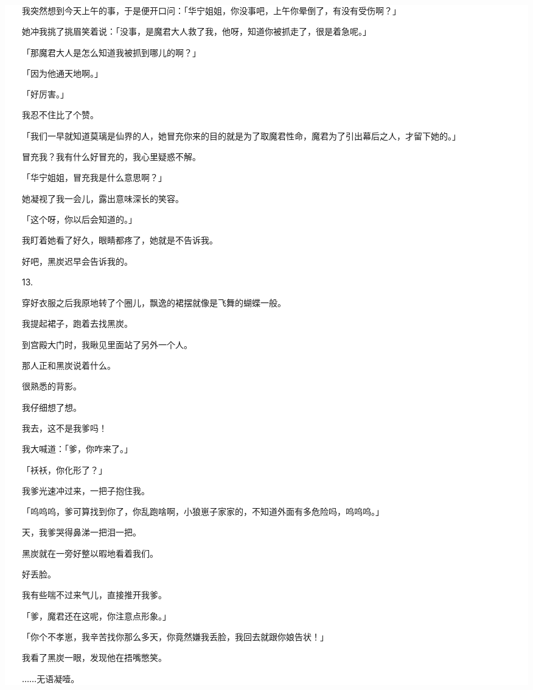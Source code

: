 &emsp;&emsp;我突然想到今天上午的事，于是便开口问：「华宁姐姐，你没事吧，上午你晕倒了，有没有受伤啊？」  
  
&emsp;&emsp;她冲我挑了挑眉笑着说：「没事，是魔君大人救了我，他呀，知道你被抓走了，很是着急呢。」  
  
&emsp;&emsp;「那魔君大人是怎么知道我被抓到哪儿的啊？」  
  
&emsp;&emsp;「因为他通天地啊。」  
  
&emsp;&emsp;「好厉害。」  
  
&emsp;&emsp;我忍不住比了个赞。  
  
&emsp;&emsp;「我们一早就知道莫璃是仙界的人，她冒充你来的目的就是为了取魔君性命，魔君为了引出幕后之人，才留下她的。」  
  
&emsp;&emsp;冒充我？我有什么好冒充的，我心里疑惑不解。  
  
&emsp;&emsp;「华宁姐姐，冒充我是什么意思啊？」  
  
&emsp;&emsp;她凝视了我一会儿，露出意味深长的笑容。  
  
&emsp;&emsp;「这个呀，你以后会知道的。」  
  
&emsp;&emsp;我盯着她看了好久，眼睛都疼了，她就是不告诉我。  
  
&emsp;&emsp;好吧，黑炭迟早会告诉我的。  
  
&emsp;&emsp;13.  
  
&emsp;&emsp;穿好衣服之后我原地转了个圈儿，飘逸的裙摆就像是飞舞的蝴蝶一般。  
  
&emsp;&emsp;我提起裙子，跑着去找黑炭。  
  
&emsp;&emsp;到宫殿大门时，我瞅见里面站了另外一个人。  
  
&emsp;&emsp;那人正和黑炭说着什么。  
  
&emsp;&emsp;很熟悉的背影。  
  
&emsp;&emsp;我仔细想了想。  
  
&emsp;&emsp;我去，这不是我爹吗！  
  
&emsp;&emsp;我大喊道：「爹，你咋来了。」  
  
&emsp;&emsp;「袄袄，你化形了？」  
  
&emsp;&emsp;我爹光速冲过来，一把子抱住我。  
  
&emsp;&emsp;「呜呜呜，爹可算找到你了，你乱跑啥啊，小狼崽子家家的，不知道外面有多危险吗，呜呜呜。」  
  
&emsp;&emsp;天，我爹哭得鼻涕一把泪一把。  
  
&emsp;&emsp;黑炭就在一旁好整以暇地看着我们。  
  
&emsp;&emsp;好丢脸。  
  
&emsp;&emsp;我有些喘不过来气儿，直接推开我爹。  
  
&emsp;&emsp;「爹，魔君还在这呢，你注意点形象。」  
  
&emsp;&emsp;「你个不孝崽，我辛苦找你那么多天，你竟然嫌我丢脸，我回去就跟你娘告状！」  
  
&emsp;&emsp;我看了黑炭一眼，发现他在捂嘴憋笑。  
  
&emsp;&emsp;……无语凝噎。  
  